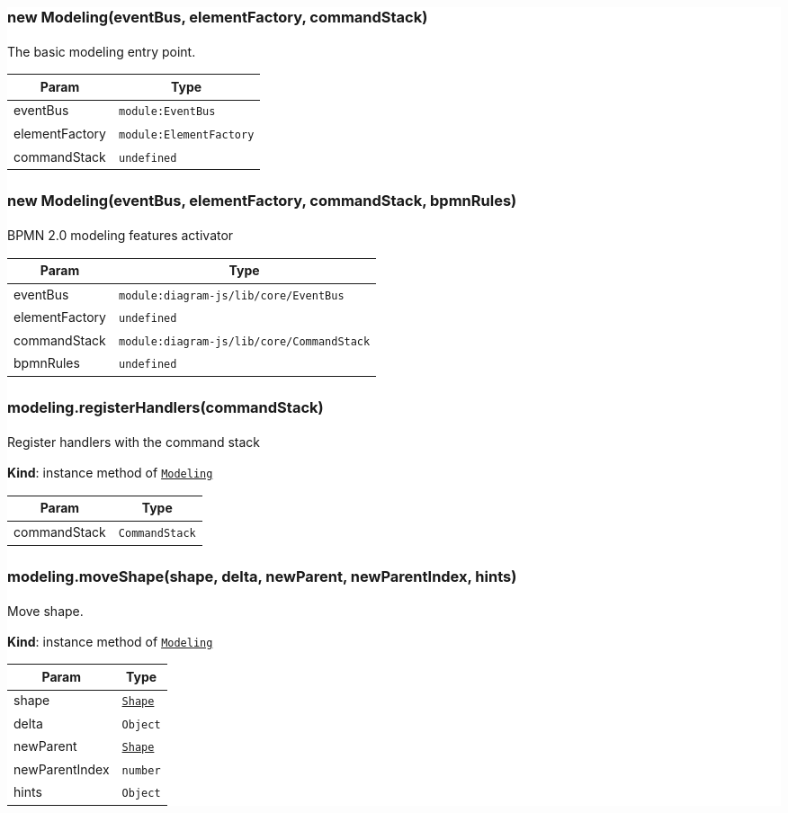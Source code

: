 ### new Modeling(eventBus, elementFactory, commandStack)
The basic modeling entry point.


| Param | Type |
| --- | --- |
| eventBus | <code>module:EventBus</code> | 
| elementFactory | <code>module:ElementFactory</code> | 
| commandStack | <code>undefined</code> | 

<a name="new_Modeling_new"></a>

### new Modeling(eventBus, elementFactory, commandStack, bpmnRules)
BPMN 2.0 modeling features activator


| Param | Type |
| --- | --- |
| eventBus | <code>module:diagram-js/lib/core/EventBus</code> | 
| elementFactory | <code>undefined</code> | 
| commandStack | <code>module:diagram-js/lib/core/CommandStack</code> | 
| bpmnRules | <code>undefined</code> | 

<a name="Modeling+registerHandlers"></a>

### modeling.registerHandlers(commandStack)
Register handlers with the command stack

**Kind**: instance method of [<code>Modeling</code>](#bpmn-js:Modeling)  

| Param | Type |
| --- | --- |
| commandStack | <code>CommandStack</code> | 

<a name="Modeling+moveShape"></a>

### modeling.moveShape(shape, delta, newParent, newParentIndex, hints)
Move shape.

**Kind**: instance method of [<code>Modeling</code>](#bpmn-js:Modeling)  

| Param | Type |
| --- | --- |
| shape | [<code>Shape</code>](#Shape) | 
| delta | <code>Object</code> | 
| newParent | [<code>Shape</code>](#Shape) | 
| newParentIndex | <code>number</code> | 
| hints | <code>Object</code> | 
